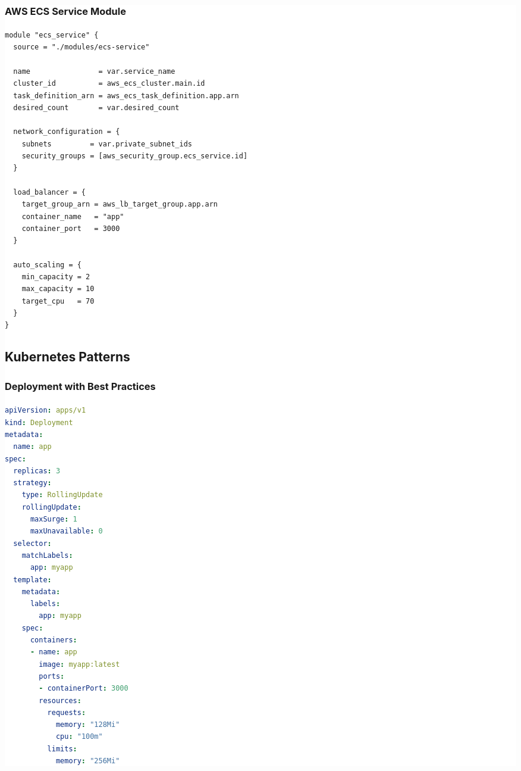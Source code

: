 ### AWS ECS Service Module
```hcl
module "ecs_service" {
  source = "./modules/ecs-service"

  name                = var.service_name
  cluster_id          = aws_ecs_cluster.main.id
  task_definition_arn = aws_ecs_task_definition.app.arn
  desired_count       = var.desired_count

  network_configuration = {
    subnets         = var.private_subnet_ids
    security_groups = [aws_security_group.ecs_service.id]
  }

  load_balancer = {
    target_group_arn = aws_lb_target_group.app.arn
    container_name   = "app"
    container_port   = 3000
  }

  auto_scaling = {
    min_capacity = 2
    max_capacity = 10
    target_cpu   = 70
  }
}
```

## Kubernetes Patterns

### Deployment with Best Practices
```yaml
apiVersion: apps/v1
kind: Deployment
metadata:
  name: app
spec:
  replicas: 3
  strategy:
    type: RollingUpdate
    rollingUpdate:
      maxSurge: 1
      maxUnavailable: 0
  selector:
    matchLabels:
      app: myapp
  template:
    metadata:
      labels:
        app: myapp
    spec:
      containers:
      - name: app
        image: myapp:latest
        ports:
        - containerPort: 3000
        resources:
          requests:
            memory: "128Mi"
            cpu: "100m"
          limits:
            memory: "256Mi"
```